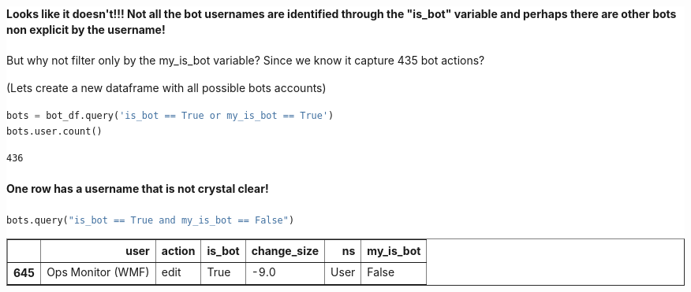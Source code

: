 </div>



#### Looks like it doesn't!!! Not all the bot usernames are identified through the "is_bot" variable and perhaps there are other bots non explicit by the username!

But why not filter only by the my_is_bot variable? Since we know it capture 435 bot actions?

(Lets create a new dataframe with all possible bots accounts)


```python
bots = bot_df.query('is_bot == True or my_is_bot == True')
bots.user.count()
```




    436



#### One row has a username that is not crystal clear!


```python
bots.query("is_bot == True and my_is_bot == False")
```




<div>
<table border="1" class="dataframe">
  <thead>
    <tr style="text-align: right;">
      <th></th>
      <th>user</th>
      <th>action</th>
      <th>is_bot</th>
      <th>change_size</th>
      <th>ns</th>
      <th>my_is_bot</th>
    </tr>
  </thead>
  <tbody>
    <tr>
      <th>645</th>
      <td>Ops Monitor (WMF)</td>
      <td>edit</td>
      <td>True</td>
      <td>-9.0</td>
      <td>User</td>
      <td>False</td>
    </tr>
  </tbody>
</table>
</div>
